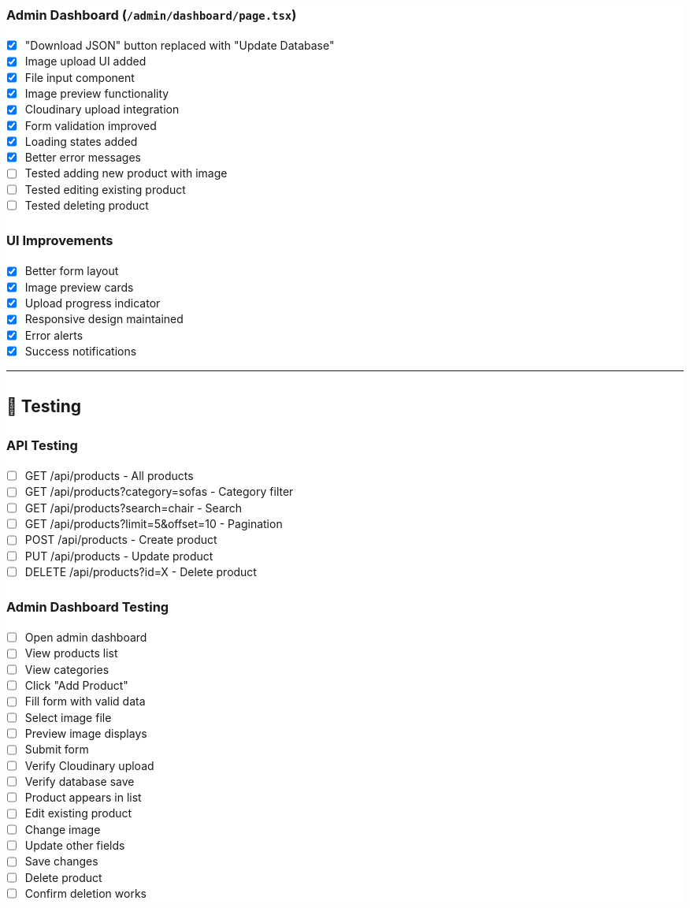 ### Admin Dashboard (`/admin/dashboard/page.tsx`)
- [x] "Download JSON" button replaced with "Update Database"
- [x] Image upload UI added
- [x] File input component
- [x] Image preview functionality
- [x] Cloudinary upload integration
- [x] Form validation improved
- [x] Loading states added
- [x] Better error messages
- [ ] Tested adding new product with image
- [ ] Tested editing existing product
- [ ] Tested deleting product

### UI Improvements
- [x] Better form layout
- [x] Image preview cards
- [x] Upload progress indicator
- [x] Responsive design maintained
- [x] Error alerts
- [x] Success notifications

---

## 🧪 Testing

### API Testing
- [ ] GET /api/products - All products
- [ ] GET /api/products?category=sofas - Category filter
- [ ] GET /api/products?search=chair - Search
- [ ] GET /api/products?limit=5&offset=10 - Pagination
- [ ] POST /api/products - Create product
- [ ] PUT /api/products - Update product
- [ ] DELETE /api/products?id=X - Delete product

### Admin Dashboard Testing
- [ ] Open admin dashboard
- [ ] View products list
- [ ] View categories
- [ ] Click "Add Product"
- [ ] Fill form with valid data
- [ ] Select image file
- [ ] Preview image displays
- [ ] Submit form
- [ ] Verify Cloudinary upload
- [ ] Verify database save
- [ ] Product appears in list
- [ ] Edit existing product
- [ ] Change image
- [ ] Update other fields
- [ ] Save changes
- [ ] Delete product
- [ ] Confirm deletion works
